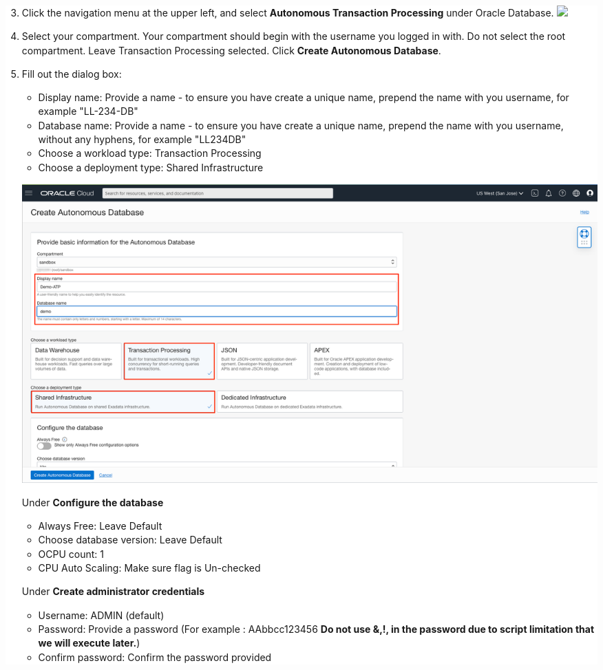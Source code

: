3. Click the navigation menu at the upper left, and select **Autonomous Transaction Processing** under Oracle Database.
	![](https://raw.githubusercontent.com/oracle/learning-library/master/common/images/console/database-atp.png " ")

4. Select your compartment. <if type="livelabs">Your compartment should begin with the username you logged in with. Do not select the root compartment.
</if>Leave Transaction Processing selected. Click **Create Autonomous Database**.

5. Fill out the dialog box:

    - Display name: Provide a name <if type="livelabs">- to ensure you have create a unique name, prepend the name with you username, for example "LL-234-DB"</if>
    - Database name: Provide a name <if type="livelabs">- to ensure you have create a unique name, prepend the name with you username, without any hyphens, for example "LL234DB"</if>
    - Choose a workload type: Transaction Processing
    - Choose a deployment type: Shared Infrastructure

    ![](images/atp-create-1.png)

    Under **Configure the database**

    - Always Free: Leave Default
    - Choose database version: Leave Default
    - OCPU count: 1
    - CPU Auto Scaling: Make sure flag is Un-checked

    Under **Create administrator credentials**

    - Username: ADMIN (default)
    - Password: Provide a password (For example : AAbbcc123456 **Do not use &,!, in the password due to script limitation that we will execute later.**)
    - Confirm password: Confirm the password provided
